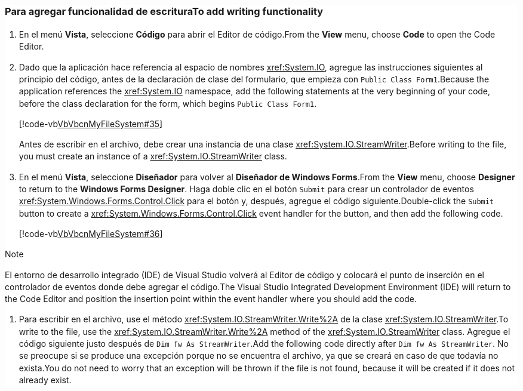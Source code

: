 ### <a name="to-add-writing-functionality"></a><span data-ttu-id="d1871-130">Para agregar funcionalidad de escritura</span><span class="sxs-lookup"><span data-stu-id="d1871-130">To add writing functionality</span></span>

1. <span data-ttu-id="d1871-131">En el menú **Vista**, seleccione **Código** para abrir el Editor de código.</span><span class="sxs-lookup"><span data-stu-id="d1871-131">From the **View** menu, choose **Code** to open the Code Editor.</span></span>

2. <span data-ttu-id="d1871-132">Dado que la aplicación hace referencia al espacio de nombres <xref:System.IO>, agregue las instrucciones siguientes al principio del código, antes de la declaración de clase del formulario, que empieza con `Public Class Form1`.</span><span class="sxs-lookup"><span data-stu-id="d1871-132">Because the application references the <xref:System.IO> namespace, add the following statements at the very beginning of your code, before the class declaration for the form, which begins `Public Class Form1`.</span></span>

     [!code-vb[VbVbcnMyFileSystem#35](~/samples/snippets/visualbasic/VS_Snippets_VBCSharp/VbVbcnMyFileSystem/VB/Class1.vb#35)]

     <span data-ttu-id="d1871-133">Antes de escribir en el archivo, debe crear una instancia de una clase <xref:System.IO.StreamWriter>.</span><span class="sxs-lookup"><span data-stu-id="d1871-133">Before writing to the file, you must create an instance of a <xref:System.IO.StreamWriter> class.</span></span>

3. <span data-ttu-id="d1871-134">En el menú **Vista**, seleccione **Diseñador** para volver al **Diseñador de Windows Forms**.</span><span class="sxs-lookup"><span data-stu-id="d1871-134">From the **View** menu, choose **Designer** to return to the **Windows Forms Designer**.</span></span> <span data-ttu-id="d1871-135">Haga doble clic en el botón `Submit` para crear un controlador de eventos <xref:System.Windows.Forms.Control.Click> para el botón y, después, agregue el código siguiente.</span><span class="sxs-lookup"><span data-stu-id="d1871-135">Double-click the `Submit` button to create a <xref:System.Windows.Forms.Control.Click> event handler for the button, and then add the following code.</span></span>

     [!code-vb[VbVbcnMyFileSystem#36](~/samples/snippets/visualbasic/VS_Snippets_VBCSharp/VbVbcnMyFileSystem/VB/Class1.vb#36)]

> [!NOTE]
> <span data-ttu-id="d1871-136">El entorno de desarrollo integrado (IDE) de Visual Studio volverá al Editor de código y colocará el punto de inserción en el controlador de eventos donde debe agregar el código.</span><span class="sxs-lookup"><span data-stu-id="d1871-136">The Visual Studio Integrated Development Environment (IDE) will return to the Code Editor and position the insertion point within the event handler where you should add the code.</span></span>

1. <span data-ttu-id="d1871-137">Para escribir en el archivo, use el método <xref:System.IO.StreamWriter.Write%2A> de la clase <xref:System.IO.StreamWriter>.</span><span class="sxs-lookup"><span data-stu-id="d1871-137">To write to the file, use the <xref:System.IO.StreamWriter.Write%2A> method of the <xref:System.IO.StreamWriter> class.</span></span> <span data-ttu-id="d1871-138">Agregue el código siguiente justo después de `Dim fw As StreamWriter`.</span><span class="sxs-lookup"><span data-stu-id="d1871-138">Add the following code directly after `Dim fw As StreamWriter`.</span></span> <span data-ttu-id="d1871-139">No se preocupe si se produce una excepción porque no se encuentra el archivo, ya que se creará en caso de que todavía no exista.</span><span class="sxs-lookup"><span data-stu-id="d1871-139">You do not need to worry that an exception will be thrown if the file is not found, because it will be created if it does not already exist.</span></span>
